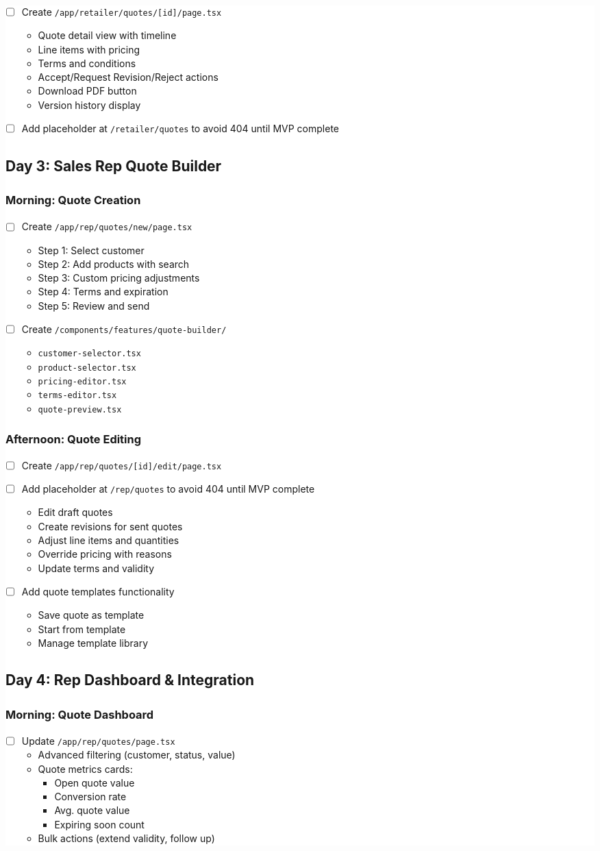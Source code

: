 - [ ] Create `/app/retailer/quotes/[id]/page.tsx`
  - Quote detail view with timeline
  - Line items with pricing
  - Terms and conditions
  - Accept/Request Revision/Reject actions
  - Download PDF button
  - Version history display

- [ ] Add placeholder at `/retailer/quotes` to avoid 404 until MVP complete

## Day 3: Sales Rep Quote Builder

### Morning: Quote Creation
- [ ] Create `/app/rep/quotes/new/page.tsx`
  - Step 1: Select customer
  - Step 2: Add products with search
  - Step 3: Custom pricing adjustments
  - Step 4: Terms and expiration
  - Step 5: Review and send

- [ ] Create `/components/features/quote-builder/`
  - `customer-selector.tsx`
  - `product-selector.tsx`
  - `pricing-editor.tsx`
  - `terms-editor.tsx`
  - `quote-preview.tsx`

### Afternoon: Quote Editing
- [ ] Create `/app/rep/quotes/[id]/edit/page.tsx`
- [ ] Add placeholder at `/rep/quotes` to avoid 404 until MVP complete
  - Edit draft quotes
  - Create revisions for sent quotes
  - Adjust line items and quantities
  - Override pricing with reasons
  - Update terms and validity

- [ ] Add quote templates functionality
  - Save quote as template
  - Start from template
  - Manage template library

## Day 4: Rep Dashboard & Integration

### Morning: Quote Dashboard
- [ ] Update `/app/rep/quotes/page.tsx`
  - Advanced filtering (customer, status, value)
  - Quote metrics cards:
    - Open quote value
    - Conversion rate
    - Avg. quote value
    - Expiring soon count
  - Bulk actions (extend validity, follow up)
